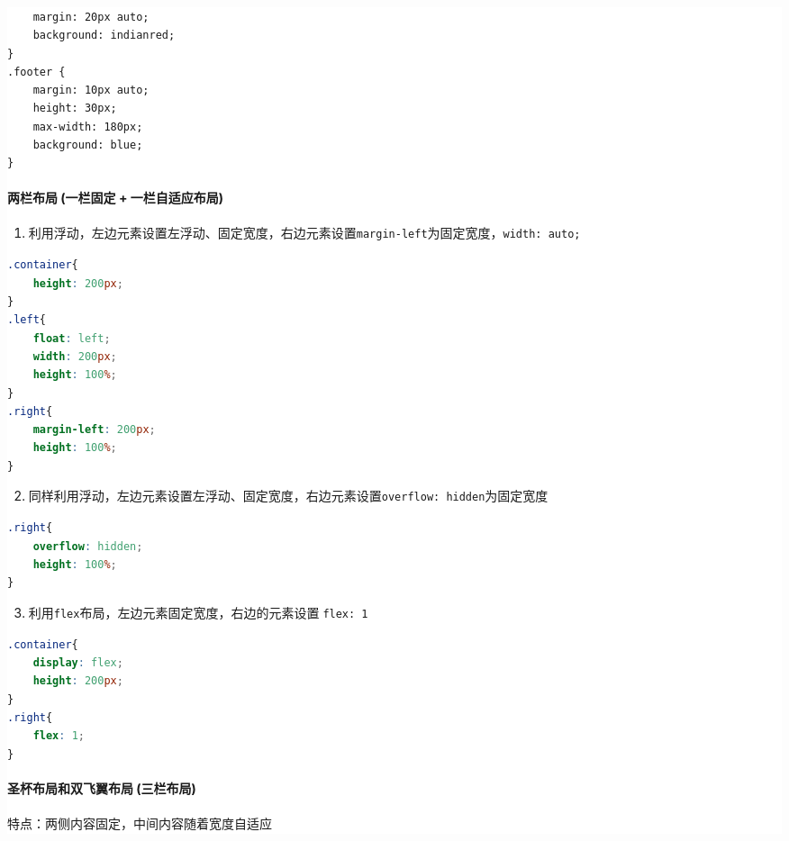 ```html
    margin: 20px auto;
    background: indianred;
}
.footer {
    margin: 10px auto;
    height: 30px;
    max-width: 180px;
    background: blue;
}
```



#### 两栏布局 (一栏固定 + 一栏自适应布局)

1. 利用浮动，左边元素设置左浮动、固定宽度，右边元素设置`margin-left`为固定宽度，`width: auto;`

```css
.container{
	height: 200px;
}
.left{
    float: left;
    width: 200px;
    height: 100%;
}
.right{
    margin-left: 200px;
    height: 100%;
}
```

2. 同样利用浮动，左边元素设置左浮动、固定宽度，右边元素设置`overflow: hidden`为固定宽度

```css
.right{
    overflow: hidden;
    height: 100%;
}
```

3. 利用`flex`布局，左边元素固定宽度，右边的元素设置 `flex: 1`

```css
.container{
    display: flex;
	height: 200px;
}
.right{
    flex: 1;
}
```

#### 圣杯布局和双飞翼布局 (三栏布局)

特点：两侧内容固定，中间内容随着宽度自适应
